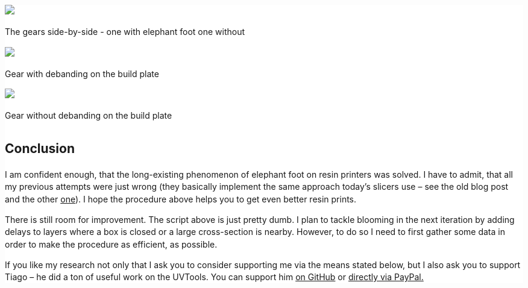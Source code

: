 ![](https://blog.honzamrazek.cz/wp-content/uploads/2022/02/gears2-1024x521.jpg)

The gears side-by-side - one with elephant foot one without

![](https://blog.honzamrazek.cz/wp-content/uploads/2022/02/gears3-1024x773.jpg)

Gear with debanding on the build plate

![](https://blog.honzamrazek.cz/wp-content/uploads/2022/02/gears4-1024x660.jpg)

Gear without debanding on the build plate

## Conclusion

I am confident enough, that the long-existing phenomenon of elephant foot on resin printers was solved. I have to admit, that all my previous attempts were just wrong (they basically implement the same approach today’s slicers use – see the old blog post and the other [one](https://blog.honzamrazek.cz/2020/01/does-dark-build-plate-on-an-sla-printer-reduce-exposure-bleeding/)). I hope the procedure above helps you to get even better resin prints.

There is still room for improvement. The script above is just pretty dumb. I plan to tackle blooming in the next iteration by adding delays to layers where a box is closed or a large cross-section is nearby. However, to do so I need to first gather some data in order to make the procedure as efficient, as possible.

If you like my research not only that I ask you to consider supporting me via the means stated below, but I also ask you to support Tiago – he did a ton of useful work on the UVTools. You can support him [on GitHub](https://github.com/sponsors/sn4k3) or [directly via PayPal.](https://paypal.me/SkillTournament)